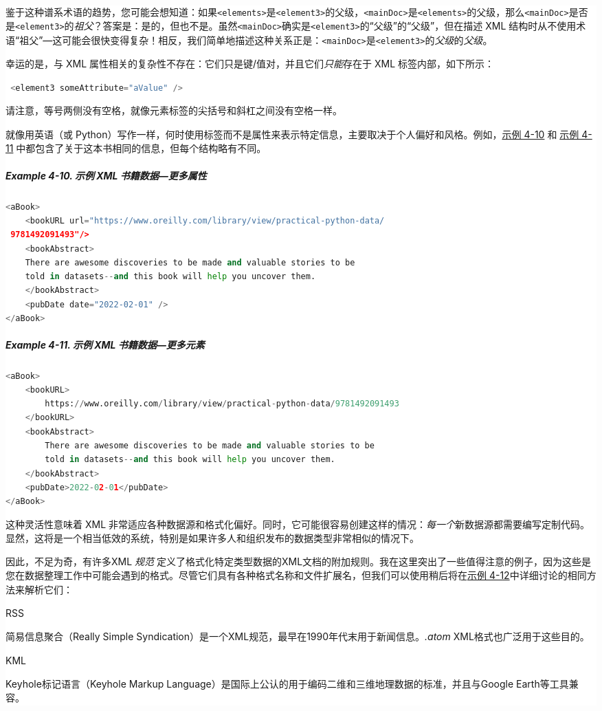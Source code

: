 鉴于这种谱系术语的趋势，您可能会想知道：如果`<elements>`是`<element3>`的父级，`<mainDoc>`是`<elements>`的父级，那么`<mainDoc>`是否是`<element3>`的*祖父*？答案是：是的，但也不是。虽然`<mainDoc>`确实是`<element3>`的“父级”的“父级”，但在描述 XML 结构时从不使用术语“祖父”—这可能会很快变得复杂！相反，我们简单地描述这种关系正是：`<mainDoc>`是`<element3>`的*父级*的*父级*。

幸运的是，与 XML 属性相关的复杂性不存在：它们只是键/值对，并且它们*只能*存在于 XML 标签内部，如下所示：

```py
 <element3 someAttribute="aValue" />
```

请注意，等号两侧没有空格，就像元素标签的尖括号和斜杠之间没有空格一样。

就像用英语（或 Python）写作一样，何时使用标签而不是属性来表示特定信息，主要取决于个人偏好和风格。例如，[示例 4-10](#sample_book_XML_1) 和 [示例 4-11](#sample_book_XML_2) 中都包含了关于这本书相同的信息，但每个结构略有不同。

##### Example 4-10\. 示例 XML 书籍数据—更多属性

```py
<aBook>
    <bookURL url="https://www.oreilly.com/library/view/practical-python-data/
 9781492091493"/>
    <bookAbstract>
    There are awesome discoveries to be made and valuable stories to be
    told in datasets--and this book will help you uncover them.
    </bookAbstract>
    <pubDate date="2022-02-01" />
</aBook>
```

##### Example 4-11\. 示例 XML 书籍数据—更多元素

```py
<aBook>
    <bookURL>
        https://www.oreilly.com/library/view/practical-python-data/9781492091493
    </bookURL>
    <bookAbstract>
        There are awesome discoveries to be made and valuable stories to be
        told in datasets--and this book will help you uncover them.
    </bookAbstract>
    <pubDate>2022-02-01</pubDate>
</aBook>
```

这种灵活性意味着 XML 非常适应各种数据源和格式化偏好。同时，它可能很容易创建这样的情况：*每一个*新数据源都需要编写定制代码。显然，这将是一个相当低效的系统，特别是如果许多人和组织发布的数据类型非常相似的情况下。

因此，不足为奇，有许多XML *规范* 定义了格式化特定类型数据的XML文档的附加规则。我在这里突出了一些值得注意的例子，因为这些是您在数据整理工作中可能会遇到的格式。尽管它们具有各种格式名称和文件扩展名，但我们可以使用稍后将在[示例 4-12](#xml_parsing)中详细讨论的相同方法来解析它们：

RSS

简易信息聚合（Really Simple Syndication）是一个XML规范，最早在1990年代末用于新闻信息。*.atom* XML格式也广泛用于这些目的。

KML

Keyhole标记语言（Keyhole Markup Language）是国际上公认的用于编码二维和三维地理数据的标准，并且与Google Earth等工具兼容。
